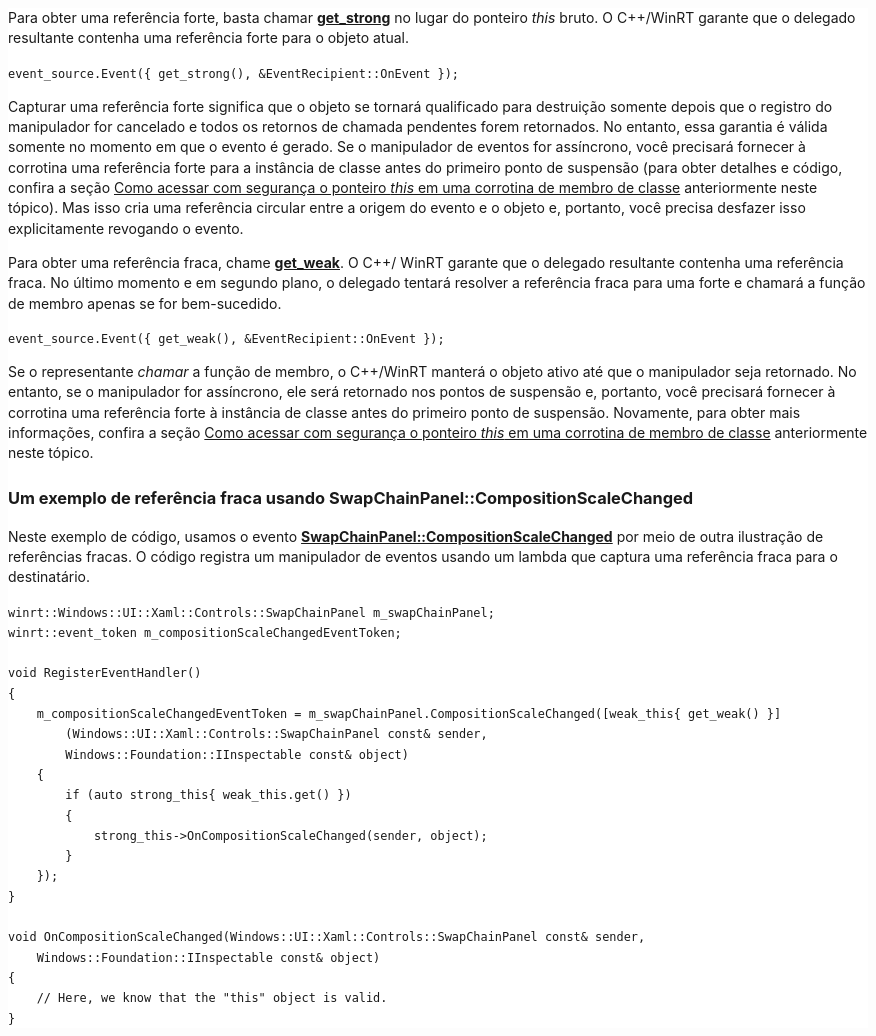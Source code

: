 Para obter uma referência forte, basta chamar [**get_strong**](/uwp/cpp-ref-for-winrt/implements#implementsget_strong-function) no lugar do ponteiro *this* bruto. O C++/WinRT garante que o delegado resultante contenha uma referência forte para o objeto atual.

```cppwinrt
event_source.Event({ get_strong(), &EventRecipient::OnEvent });
```

Capturar uma referência forte significa que o objeto se tornará qualificado para destruição somente depois que o registro do manipulador for cancelado e todos os retornos de chamada pendentes forem retornados. No entanto, essa garantia é válida somente no momento em que o evento é gerado. Se o manipulador de eventos for assíncrono, você precisará fornecer à corrotina uma referência forte para a instância de classe antes do primeiro ponto de suspensão (para obter detalhes e código, confira a seção [Como acessar com segurança o ponteiro *this* em uma corrotina de membro de classe](#safely-accessing-the-this-pointer-in-a-class-member-coroutine) anteriormente neste tópico). Mas isso cria uma referência circular entre a origem do evento e o objeto e, portanto, você precisa desfazer isso explicitamente revogando o evento.

Para obter uma referência fraca, chame [**get_weak**](/uwp/cpp-ref-for-winrt/implements#implementsget_weak-function). O C++/ WinRT garante que o delegado resultante contenha uma referência fraca. No último momento e em segundo plano, o delegado tentará resolver a referência fraca para uma forte e chamará a função de membro apenas se for bem-sucedido.

```cppwinrt
event_source.Event({ get_weak(), &EventRecipient::OnEvent });
```

Se o representante *chamar* a função de membro, o C++/WinRT manterá o objeto ativo até que o manipulador seja retornado. No entanto, se o manipulador for assíncrono, ele será retornado nos pontos de suspensão e, portanto, você precisará fornecer à corrotina uma referência forte à instância de classe antes do primeiro ponto de suspensão. Novamente, para obter mais informações, confira a seção [Como acessar com segurança o ponteiro *this* em uma corrotina de membro de classe](#safely-accessing-the-this-pointer-in-a-class-member-coroutine) anteriormente neste tópico.

### <a name="a-weak-reference-example-using-swapchainpanelcompositionscalechanged"></a>Um exemplo de referência fraca usando **SwapChainPanel::CompositionScaleChanged**

Neste exemplo de código, usamos o evento [**SwapChainPanel::CompositionScaleChanged**](/uwp/api/windows.ui.xaml.controls.swapchainpanel.compositionscalechanged) por meio de outra ilustração de referências fracas. O código registra um manipulador de eventos usando um lambda que captura uma referência fraca para o destinatário.

```cppwinrt
winrt::Windows::UI::Xaml::Controls::SwapChainPanel m_swapChainPanel;
winrt::event_token m_compositionScaleChangedEventToken;

void RegisterEventHandler()
{
    m_compositionScaleChangedEventToken = m_swapChainPanel.CompositionScaleChanged([weak_this{ get_weak() }]
        (Windows::UI::Xaml::Controls::SwapChainPanel const& sender,
        Windows::Foundation::IInspectable const& object)
    {
        if (auto strong_this{ weak_this.get() })
        {
            strong_this->OnCompositionScaleChanged(sender, object);
        }
    });
}

void OnCompositionScaleChanged(Windows::UI::Xaml::Controls::SwapChainPanel const& sender,
    Windows::Foundation::IInspectable const& object)
{
    // Here, we know that the "this" object is valid.
}
```
